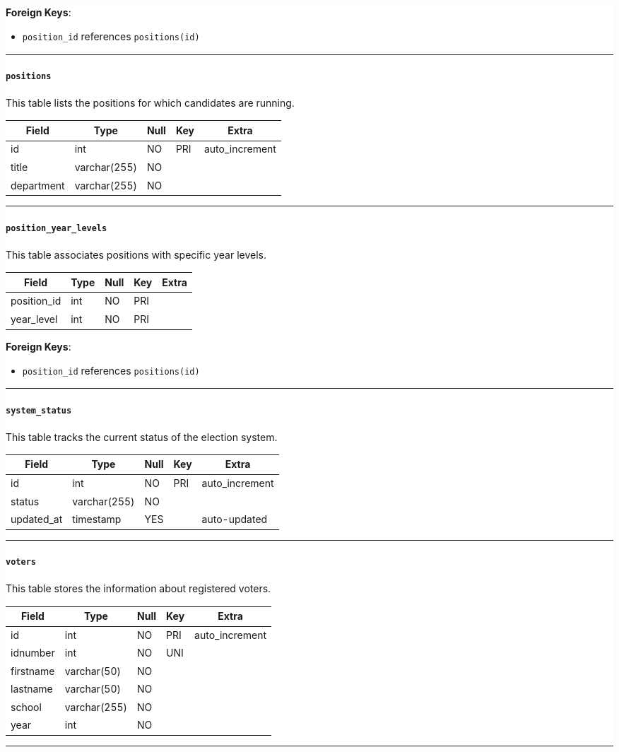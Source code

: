 **Foreign Keys**:
- `position_id` references `positions(id)`

---

#### `positions`
This table lists the positions for which candidates are running.

| Field       | Type         | Null | Key        | Extra             |
|-------------|--------------|------|------------|-------------------|
| id          | int          | NO   | PRI        | auto_increment    |
| title       | varchar(255) | NO   |            |                   |
| department  | varchar(255) | NO   |            |                   |

---

#### `position_year_levels`
This table associates positions with specific year levels.

| Field       | Type         | Null | Key        | Extra             |
|-------------|--------------|------|------------|-------------------|
| position_id | int          | NO   | PRI        |                   |
| year_level  | int          | NO   | PRI        |                   |

**Foreign Keys**:
- `position_id` references `positions(id)`

---

#### `system_status`
This table tracks the current status of the election system.

| Field      | Type         | Null | Key   | Extra          |
|------------|--------------|------|-------|----------------|
| id         | int          | NO   | PRI   | auto_increment |
| status     | varchar(255) | NO   |       |                |
| updated_at | timestamp    | YES  |       | auto-updated   |

---

#### `voters`
This table stores the information about registered voters.

| Field     | Type         | Null | Key   | Extra          |
|-----------|--------------|------|-------|----------------|
| id        | int          | NO   | PRI   | auto_increment |
| idnumber  | int          | NO   | UNI   |                |
| firstname | varchar(50)  | NO   |       |                |
| lastname  | varchar(50)  | NO   |       |                |
| school    | varchar(255) | NO   |       |                |
| year      | int          | NO   |       |                |

---